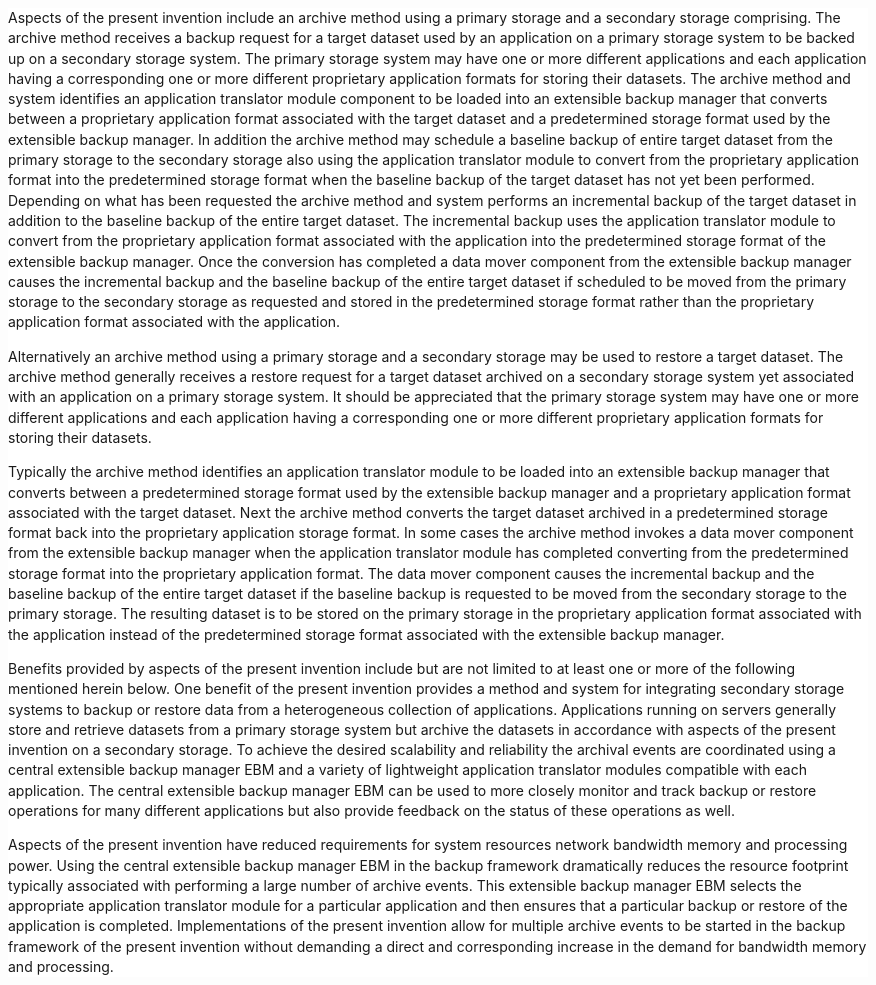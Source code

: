Aspects of the present invention include an archive method using a primary storage and a secondary storage comprising. The archive method receives a backup request for a target dataset used by an application on a primary storage system to be backed up on a secondary storage system. The primary storage system may have one or more different applications and each application having a corresponding one or more different proprietary application formats for storing their datasets. The archive method and system identifies an application translator module component to be loaded into an extensible backup manager that converts between a proprietary application format associated with the target dataset and a predetermined storage format used by the extensible backup manager. In addition the archive method may schedule a baseline backup of entire target dataset from the primary storage to the secondary storage also using the application translator module to convert from the proprietary application format into the predetermined storage format when the baseline backup of the target dataset has not yet been performed. Depending on what has been requested the archive method and system performs an incremental backup of the target dataset in addition to the baseline backup of the entire target dataset. The incremental backup uses the application translator module to convert from the proprietary application format associated with the application into the predetermined storage format of the extensible backup manager. Once the conversion has completed a data mover component from the extensible backup manager causes the incremental backup and the baseline backup of the entire target dataset if scheduled to be moved from the primary storage to the secondary storage as requested and stored in the predetermined storage format rather than the proprietary application format associated with the application.

Alternatively an archive method using a primary storage and a secondary storage may be used to restore a target dataset. The archive method generally receives a restore request for a target dataset archived on a secondary storage system yet associated with an application on a primary storage system. It should be appreciated that the primary storage system may have one or more different applications and each application having a corresponding one or more different proprietary application formats for storing their datasets.

Typically the archive method identifies an application translator module to be loaded into an extensible backup manager that converts between a predetermined storage format used by the extensible backup manager and a proprietary application format associated with the target dataset. Next the archive method converts the target dataset archived in a predetermined storage format back into the proprietary application storage format. In some cases the archive method invokes a data mover component from the extensible backup manager when the application translator module has completed converting from the predetermined storage format into the proprietary application format. The data mover component causes the incremental backup and the baseline backup of the entire target dataset if the baseline backup is requested to be moved from the secondary storage to the primary storage. The resulting dataset is to be stored on the primary storage in the proprietary application format associated with the application instead of the predetermined storage format associated with the extensible backup manager.

Benefits provided by aspects of the present invention include but are not limited to at least one or more of the following mentioned herein below. One benefit of the present invention provides a method and system for integrating secondary storage systems to backup or restore data from a heterogeneous collection of applications. Applications running on servers generally store and retrieve datasets from a primary storage system but archive the datasets in accordance with aspects of the present invention on a secondary storage. To achieve the desired scalability and reliability the archival events are coordinated using a central extensible backup manager EBM and a variety of lightweight application translator modules compatible with each application. The central extensible backup manager EBM can be used to more closely monitor and track backup or restore operations for many different applications but also provide feedback on the status of these operations as well.

Aspects of the present invention have reduced requirements for system resources network bandwidth memory and processing power. Using the central extensible backup manager EBM in the backup framework dramatically reduces the resource footprint typically associated with performing a large number of archive events. This extensible backup manager EBM selects the appropriate application translator module for a particular application and then ensures that a particular backup or restore of the application is completed. Implementations of the present invention allow for multiple archive events to be started in the backup framework of the present invention without demanding a direct and corresponding increase in the demand for bandwidth memory and processing.
